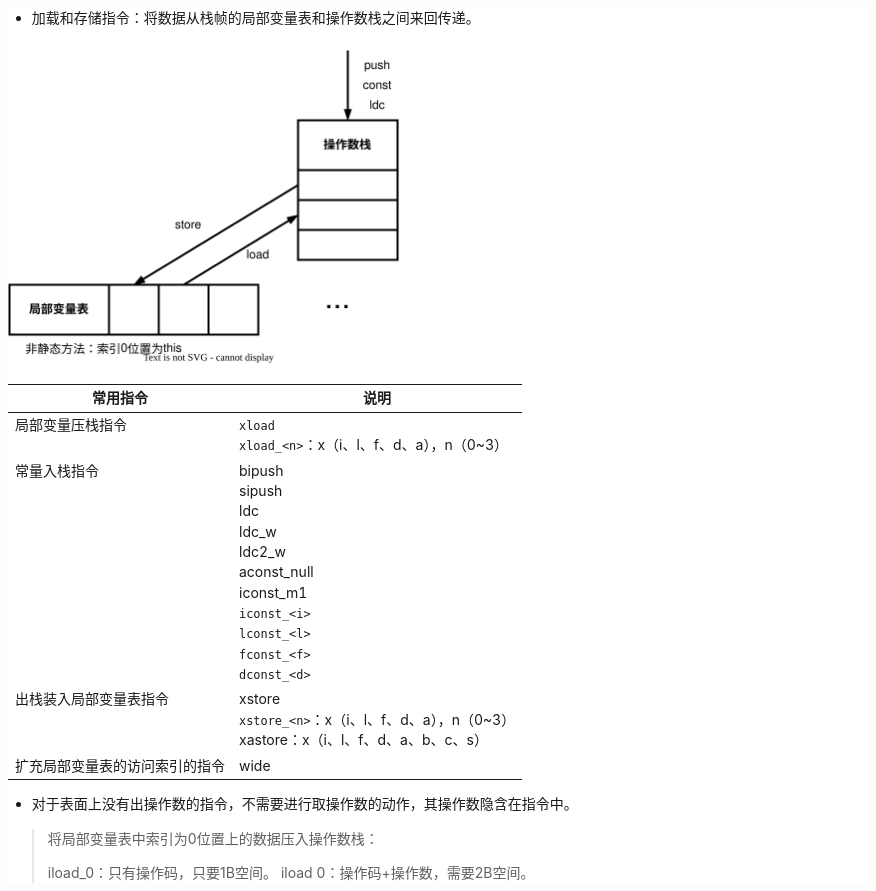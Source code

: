 - 加载和存储指令：将数据从栈帧的局部变量表和操作数栈之间来回传递。

<img src="../../pictures/JVM-加载和存储指令.drawio.svg" width="400"/> 

| 常用指令                       | 说明                                                         |
| ------------------------------ | ------------------------------------------------------------ |
| 局部变量压栈指令               | `xload`<br />`xload_<n>`：x（i、l、f、d、a），n（0\~3）      |
| 常量入栈指令                   | bipush<br />sipush<br />ldc<br />ldc_w<br />ldc2_w<br />aconst_null<br />iconst_m1<br />`iconst_<i>`<br />`lconst_<l>`<br />`fconst_<f>`<br />`dconst_<d>` |
| 出栈装入局部变量表指令         | xstore<br />`xstore_<n>`：x（i、l、f、d、a），n（0\~3）<br />xastore：x（i、l、f、d、a、b、c、s） |
| 扩充局部变量表的访问索引的指令 | wide                                                         |

- 对于表面上没有出操作数的指令，不需要进行取操作数的动作，其操作数隐含在指令中。

> 将局部变量表中索引为0位置上的数据压入操作数栈：
>
> iload\_0：只有操作码，只要1B空间。
> iload 0：操作码+操作数，需要2B空间。
